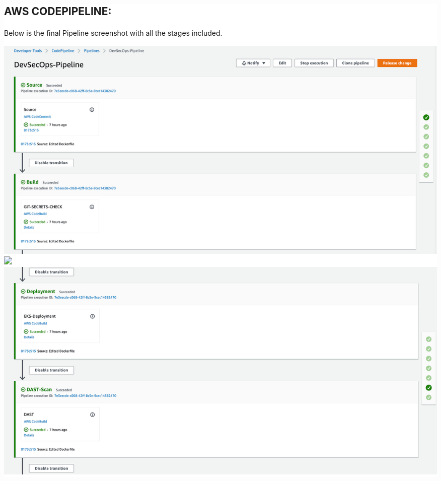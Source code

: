 
## AWS CODEPIPELINE:
Below is the final Pipeline screenshot with all the stages included.

![](./images/AWS_DEVSECOPS_3.png)
![](./images/WS_DEVSECOPS_4.png)
![](./images/AWS_DEVSECOPS_5.png)